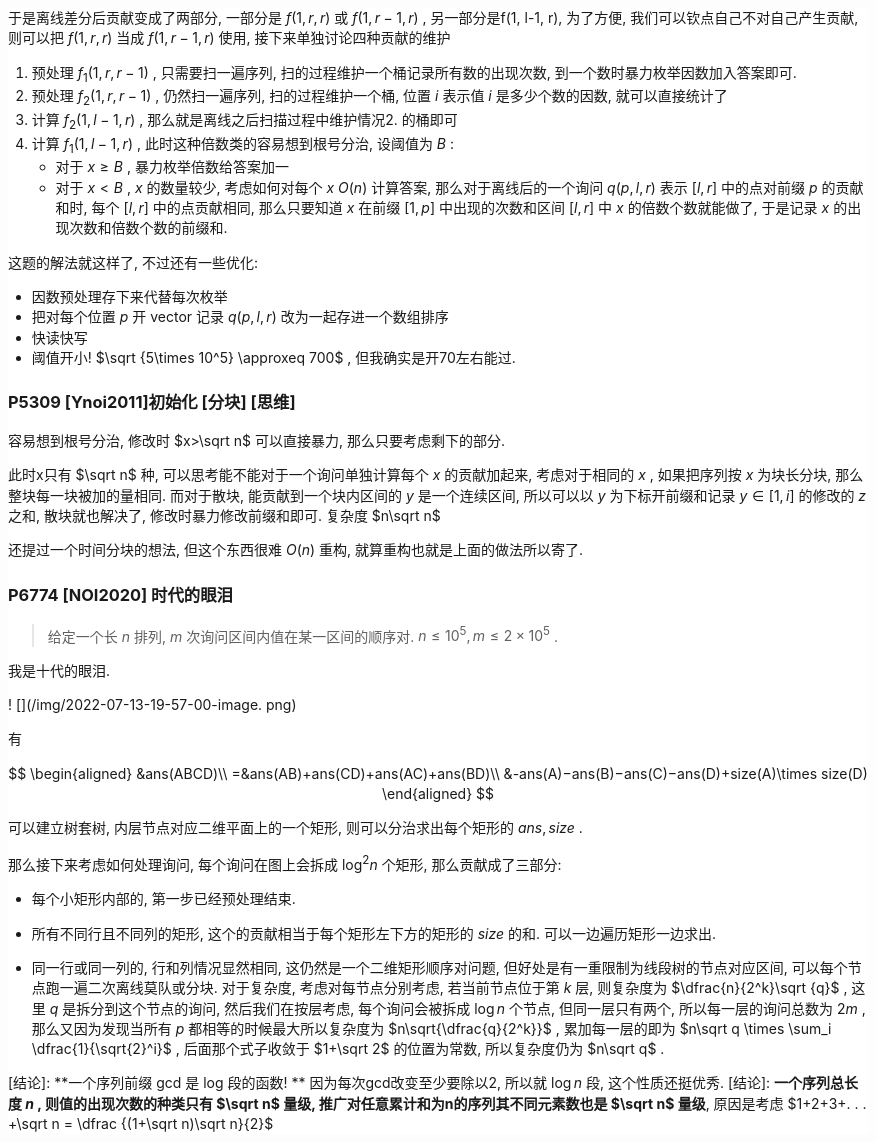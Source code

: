 于是离线差分后贡献变成了两部分, 一部分是 $f(1, r, r)$ 或 $f(1, r-1, r)$ , 另一部分是f(1, l-1, r), 为了方便, 我们可以钦点自己不对自己产生贡献, 则可以把 $f(1, r, r)$ 当成 $f(1, r-1, r)$ 使用, 接下来单独讨论四种贡献的维护

1. 预处理 $f_1(1, r, r-1)$ , 只需要扫一遍序列, 扫的过程维护一个桶记录所有数的出现次数, 到一个数时暴力枚举因数加入答案即可.
2. 预处理 $f_2(1, r, r-1)$ , 仍然扫一遍序列, 扫的过程维护一个桶, 位置 $i$ 表示值 $i$ 是多少个数的因数, 就可以直接统计了
3. 计算 $f_2(1, l-1, r)$ , 那么就是离线之后扫描过程中维护情况2. 的桶即可
4. 计算 $f_1(1, l-1, r)$ , 此时这种倍数类的容易想到根号分治, 设阈值为 $B$ :
   - 对于 $x\ge B$ , 暴力枚举倍数给答案加一
   - 对于 $x<B$ , $x$ 的数量较少, 考虑如何对每个 $x$  $O(n)$ 计算答案, 那么对于离线后的一个询问 $q(p, l, r)$ 表示 $[l, r]$ 中的点对前缀 $p$ 的贡献和时, 每个 $[l, r]$ 中的点贡献相同, 那么只要知道 $x$ 在前缀 $[1, p]$ 中出现的次数和区间 $[l, r]$ 中 $x$ 的倍数个数就能做了, 于是记录 $x$ 的出现次数和倍数个数的前缀和.

这题的解法就这样了, 不过还有一些优化:

- 因数预处理存下来代替每次枚举
- 把对每个位置 $p$ 开 vector 记录 $q(p, l, r)$ 改为一起存进一个数组排序
- 快读快写
- 阈值开小! $\sqrt {5\times 10^5} \approxeq 700$ , 但我确实是开70左右能过.

### P5309 [Ynoi2011]初始化 [分块] [思维]

容易想到根号分治, 修改时 $x>\sqrt n$ 可以直接暴力, 那么只要考虑剩下的部分.

此时x只有 $\sqrt n$ 种, 可以思考能不能对于一个询问单独计算每个 $x$ 的贡献加起来, 考虑对于相同的 $x$ , 如果把序列按 $x$ 为块长分块, 那么整块每一块被加的量相同. 而对于散块, 能贡献到一个块内区间的 $y$ 是一个连续区间, 所以可以以 $y$ 为下标开前缀和记录 $y\in[1, i]$ 的修改的 $z$ 之和, 散块就也解决了, 修改时暴力修改前缀和即可. 复杂度 $n\sqrt n$ 

还提过一个时间分块的想法, 但这个东西很难 $O(n)$ 重构, 就算重构也就是上面的做法所以寄了.

### P6774 [NOI2020] 时代的眼泪

> 给定一个长 $n$ 排列, $m$ 次询问区间内值在某一区间的顺序对. $n\le 10^5, m\le 2\times 10^5$ .

我是十代的眼泪.

! [](/img/2022-07-13-19-57-00-image. png)

有

$$
\begin{aligned}
&ans(ABCD)\\
=&ans(AB)+ans(CD)+ans(AC)+ans(BD)\\
&-ans(A)−ans(B)−ans(C)−ans(D)+size(A)\times size(D)​
\end{aligned}
$$ 

可以建立树套树, 内层节点对应二维平面上的一个矩形, 则可以分治求出每个矩形的 $ans, size$ .

那么接下来考虑如何处理询问, 每个询问在图上会拆成 $\log^2 n$ 个矩形, 那么贡献成了三部分:

- 每个小矩形内部的, 第一步已经预处理结束.

- 所有不同行且不同列的矩形, 这个的贡献相当于每个矩形左下方的矩形的 $size$ 的和. 可以一边遍历矩形一边求出.

- 同一行或同一列的, 行和列情况显然相同, 这仍然是一个二维矩形顺序对问题, 但好处是有一重限制为线段树的节点对应区间, 可以每个节点跑一遍二次离线莫队或分块. 对于复杂度, 考虑对每节点分别考虑, 若当前节点位于第 $k$ 层, 则复杂度为 $\dfrac{n}{2^k}\sqrt {q}$ , 这里 $q$ 是拆分到这个节点的询问, 然后我们在按层考虑, 每个询问会被拆成 $\log n$ 个节点, 但同一层只有两个, 所以每一层的询问总数为 $2m$ , 那么又因为发现当所有 $p$ 都相等的时候最大所以复杂度为 $n\sqrt{\dfrac{q}{2^k}}$ , 累加每一层的即为 $n\sqrt q \times \sum_i \dfrac{1}{\sqrt{2}^i}$ , 后面那个式子收敛于 $1+\sqrt 2$ 的位置为常数, 所以复杂度仍为 $n\sqrt q$ .


[结论]: **一个序列前缀 gcd 是 log 段的函数! ** 因为每次gcd改变至少要除以2, 所以就 $\log n$ 段, 这个性质还挺优秀.
[结论]: **一个序列总长度 $n$ , 则值的出现次数的种类只有 $\sqrt n$ 量级, 推广对任意累计和为n的序列其不同元素数也是 $\sqrt n$ 量级**, 原因是考虑 $1+2+3+. . . +\sqrt n = \dfrac {(1+\sqrt n)\sqrt n}{2}$ 